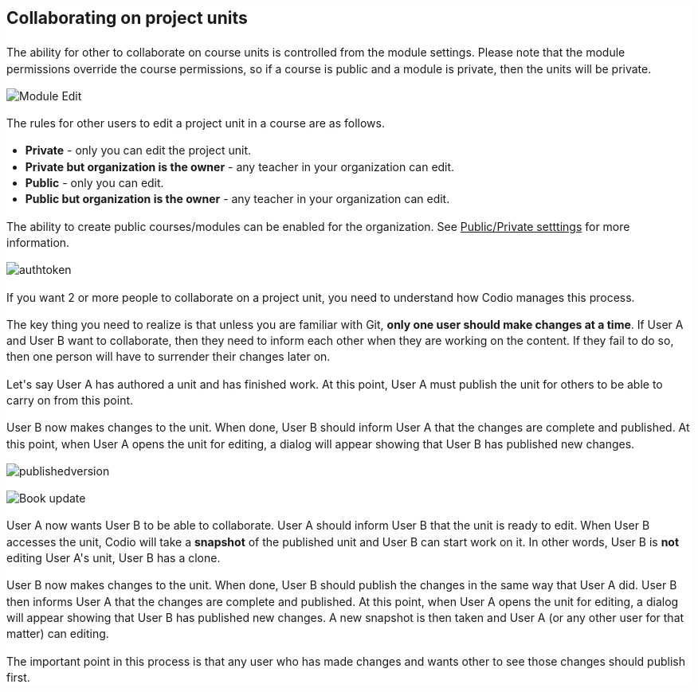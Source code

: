## Collaborating on project units
The ability for other to collaborate on course units is controlled from the module settings. Please note that the module permissions override the course permissions, so if a course is public and a module is private, then the units will be private.


![Module Edit](/img/moduleedit.png)


The rules for other users to edit a project unit in a course are as follows.

- **Private** - only you can edit the project unit.
- **Private but organization is the owner** - any teacher in your organization can edit.
- **Public** - only you can edit.
- **Public but organization is the owner** - any teacher in your organization can edit.


The ability to create public courses/modules can be enabled for the organization. See [Public/Private setttings](/dashboard/create/public_private) for more information.

![authtoken](/img/manage_organization/public_private.png)


If you want 2 or more people to collaborate on a project unit, you need to understand how Codio manages this process.

The key thing you need to realize is that unless you are familiar with Git, **only one user should make changes at a time**. If User A and User B want to collaborate, then they need to inform each other when they are working on the content. If they fail to do so, then one person will have to surrender their changes later on.

Let's say User A has authored a unit and has finished work. At this point, User A must publish the unit for others to be able to carry on from this point.


User B now makes changes to the unit. When done, User B should inform User A that the changes are complete and published. At this point, when User A opens the unit for editing, a dialog will appear showing that User B has published new changes.

![publishedversion](/img/publishedversion.png)

![Book update](/img/bookupdate.png)


User A now wants User B to be able to collaborate. User A should inform User B that the unit is ready to edit. When User B accesses the unit, Codio will take a **snapshot** of the published unit and User B can start work on it. In other words, User B is **not** editing User A's unit, User B has a clone.

User B now makes changes to the unit. When done, User B should publish the changes in the same way that User A did. User B then informs User A that the changes are complete and published. At this point, when User A opens the unit for editing, a dialog will appear showing that User B has published new changes. A new snapshot is then taken and User A (or any other user for that matter) can editing.

The important point in this process is that any user who has made changes and wants other to see those changes should publish first.
